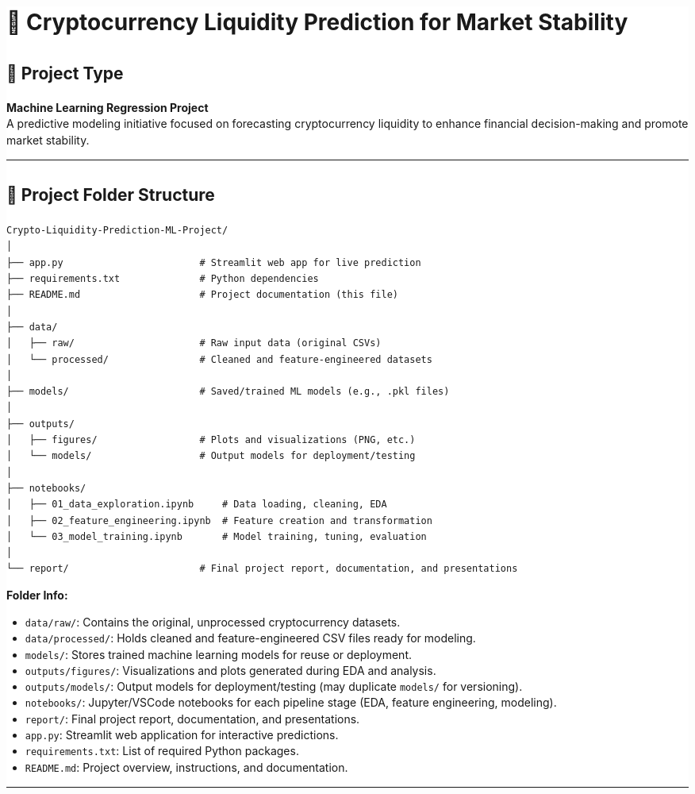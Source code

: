 # 🧠 Cryptocurrency Liquidity Prediction for Market Stability

## 📌 Project Type  
**Machine Learning Regression Project**  
A predictive modeling initiative focused on forecasting cryptocurrency liquidity to enhance financial decision-making and promote market stability.

---

## 📂 Project Folder Structure

```
Crypto-Liquidity-Prediction-ML-Project/
│
├── app.py                        # Streamlit web app for live prediction
├── requirements.txt              # Python dependencies
├── README.md                     # Project documentation (this file)
│
├── data/
│   ├── raw/                      # Raw input data (original CSVs)
│   └── processed/                # Cleaned and feature-engineered datasets
│
├── models/                       # Saved/trained ML models (e.g., .pkl files)
│
├── outputs/
│   ├── figures/                  # Plots and visualizations (PNG, etc.)
│   └── models/                   # Output models for deployment/testing
│
├── notebooks/
│   ├── 01_data_exploration.ipynb     # Data loading, cleaning, EDA
│   ├── 02_feature_engineering.ipynb  # Feature creation and transformation
│   └── 03_model_training.ipynb       # Model training, tuning, evaluation
│
└── report/                       # Final project report, documentation, and presentations
```

**Folder Info:**
- `data/raw/`: Contains the original, unprocessed cryptocurrency datasets.
- `data/processed/`: Holds cleaned and feature-engineered CSV files ready for modeling.
- `models/`: Stores trained machine learning models for reuse or deployment.
- `outputs/figures/`: Visualizations and plots generated during EDA and analysis.
- `outputs/models/`: Output models for deployment/testing (may duplicate `models/` for versioning).
- `notebooks/`: Jupyter/VSCode notebooks for each pipeline stage (EDA, feature engineering, modeling).
- `report/`: Final project report, documentation, and presentations.
- `app.py`: Streamlit web application for interactive predictions.
- `requirements.txt`: List of required Python packages.
- `README.md`: Project overview, instructions, and documentation.
---
